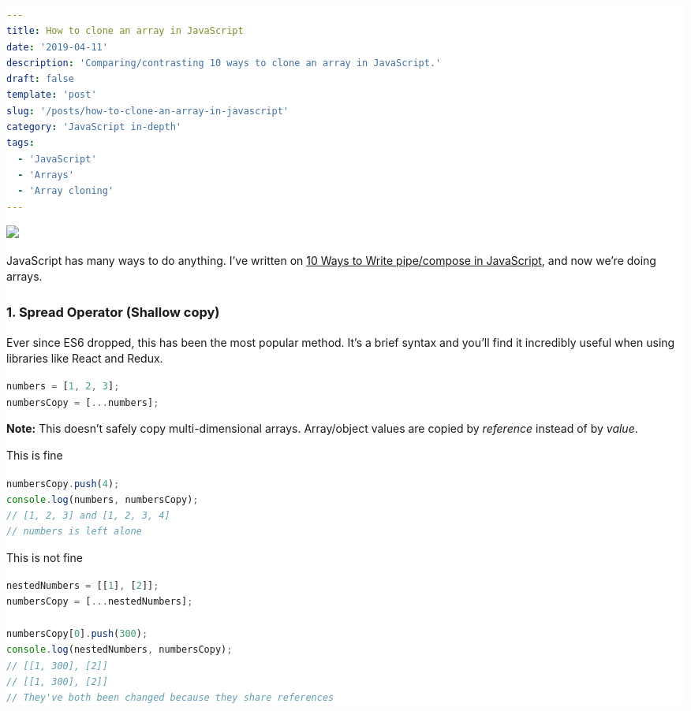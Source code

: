 ```yaml
---
title: How to clone an array in JavaScript
date: '2019-04-11'
description: 'Comparing/contrasting 10 ways to clone an array in JavaScript.'
draft: false
template: 'post'
slug: '/posts/how-to-clone-an-array-in-javascript'
category: 'JavaScript in-depth'
tags:
  - 'JavaScript'
  - 'Arrays'
  - 'Array cloning'
---
```


![](https://cdn-images-1.medium.com/max/1600/1*fWhAxeITIQaYWeqE7wogkQ.png)

JavaScript has many ways to do anything. I’ve written on [10 Ways to Write pipe/compose in JavaScript](10-ways-to-write-pipe-and-compose-in-javascript), and now we’re doing arrays.

### 1\. Spread Operator (Shallow copy)

Ever since ES6 dropped, this has been the most popular method. It’s a brief syntax and you’ll find it incredibly useful when using libraries like React and Redux.

```js
numbers = [1, 2, 3];
numbersCopy = [...numbers];
```

**Note:** This doesn’t safely copy multi-dimensional arrays. Array/object values are copied by _reference_ instead of by _value_.

This is fine

```js
numbersCopy.push(4);
console.log(numbers, numbersCopy);
// [1, 2, 3] and [1, 2, 3, 4]
// numbers is left alone
```

This is not fine

```js
nestedNumbers = [[1], [2]];
numbersCopy = [...nestedNumbers];

numbersCopy[0].push(300);
console.log(nestedNumbers, numbersCopy);
// [[1, 300], [2]]
// [[1, 300], [2]]
// They've both been changed because they share references
```
